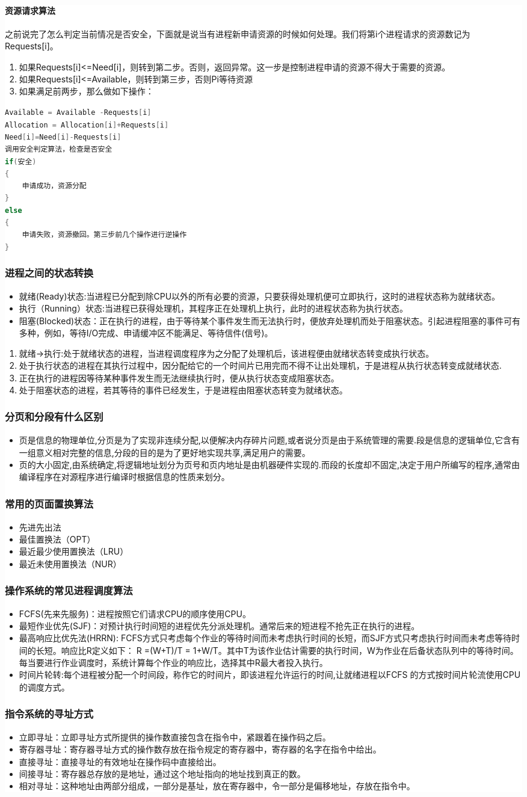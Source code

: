 #### 资源请求算法
之前说完了怎么判定当前情况是否安全，下面就是说当有进程新申请资源的时候如何处理。我们将第i个进程请求的资源数记为Requests[i]。
1. 如果Requests[i]<=Need[i]，则转到第二步。否则，返回异常。这一步是控制进程申请的资源不得大于需要的资源。
2. 如果Requests[i]<=Available，则转到第三步，否则Pi等待资源
3. 如果满足前两步，那么做如下操作：
``` c++
Available = Available -Requests[i]
Allocation = Allocation[i]+Requests[i]
Need[i]=Need[i]-Requests[i]
调用安全判定算法，检查是否安全
if(安全)
{
    申请成功，资源分配
}
else
{
    申请失败，资源撤回。第三步前几个操作进行逆操作
}
```

### 进程之间的状态转换
* 就绪(Ready)状态:当进程已分配到除CPU以外的所有必要的资源，只要获得处理机便可立即执行，这时的进程状态称为就绪状态。
* 执行（Running）状态:当进程已获得处理机，其程序正在处理机上执行，此时的进程状态称为执行状态。
* 阻塞(Blocked)状态：正在执行的进程，由于等待某个事件发生而无法执行时，便放弃处理机而处于阻塞状态。引起进程阻塞的事件可有多种，例如，等待I/O完成、申请缓冲区不能满足、等待信件(信号)。
1. 就绪→执行:处于就绪状态的进程，当进程调度程序为之分配了处理机后，该进程便由就绪状态转变成执行状态。
2. 处于执行状态的进程在其执行过程中，因分配给它的一个时间片已用完而不得不让出处理机，于是进程从执行状态转变成就绪状态.
3. 正在执行的进程因等待某种事件发生而无法继续执行时，便从执行状态变成阻塞状态。
4. 处于阻塞状态的进程，若其等待的事件已经发生，于是进程由阻塞状态转变为就绪状态。

### 分页和分段有什么区别
* 页是信息的物理单位,分页是为了实现非连续分配,以便解决内存碎片问题,或者说分页是由于系统管理的需要.段是信息的逻辑单位,它含有一组意义相对完整的信息,分段的目的是为了更好地实现共享,满足用户的需要。
* 页的大小固定,由系统确定,将逻辑地址划分为页号和页内地址是由机器硬件实现的.而段的长度却不固定,决定于用户所编写的程序,通常由编译程序在对源程序进行编译时根据信息的性质来划分。

### 常用的页面置换算法
* 先进先出法
* 最佳置换法（OPT）
* 最近最少使用置换法（LRU）
* 最近未使用置换法（NUR）

### 操作系统的常见进程调度算法
* FCFS(先来先服务)：进程按照它们请求CPU的顺序使用CPU。
* 最短作业优先(SJF)：对预计执行时间短的进程优先分派处理机。通常后来的短进程不抢先正在执行的进程。
* 最高响应比优先法(HRRN): FCFS方式只考虑每个作业的等待时间而未考虑执行时间的长短，而SJF方式只考虑执行时间而未考虑等待时间的长短。响应比R定义如下： R =(W+T)/T = 1+W/T。其中T为该作业估计需要的执行时间，W为作业在后备状态队列中的等待时间。每当要进行作业调度时，系统计算每个作业的响应比，选择其中R最大者投入执行。
* 时间片轮转:每个进程被分配一个时间段，称作它的时间片，即该进程允许运行的时间,让就绪进程以FCFS 的方式按时间片轮流使用CPU的调度方式。

### 指令系统的寻址方式
* 立即寻址：立即寻址方式所提供的操作数直接包含在指令中，紧跟着在操作码之后。
* 寄存器寻址：寄存器寻址方式的操作数存放在指令规定的寄存器中，寄存器的名字在指令中给出。
* 直接寻址：直接寻址的有效地址在操作码中直接给出。
* 间接寻址：寄存器总存放的是地址，通过这个地址指向的地址找到真正的数。
* 相对寻址：这种地址由两部分组成，一部分是基址，放在寄存器中，令一部分是偏移地址，存放在指令中。
